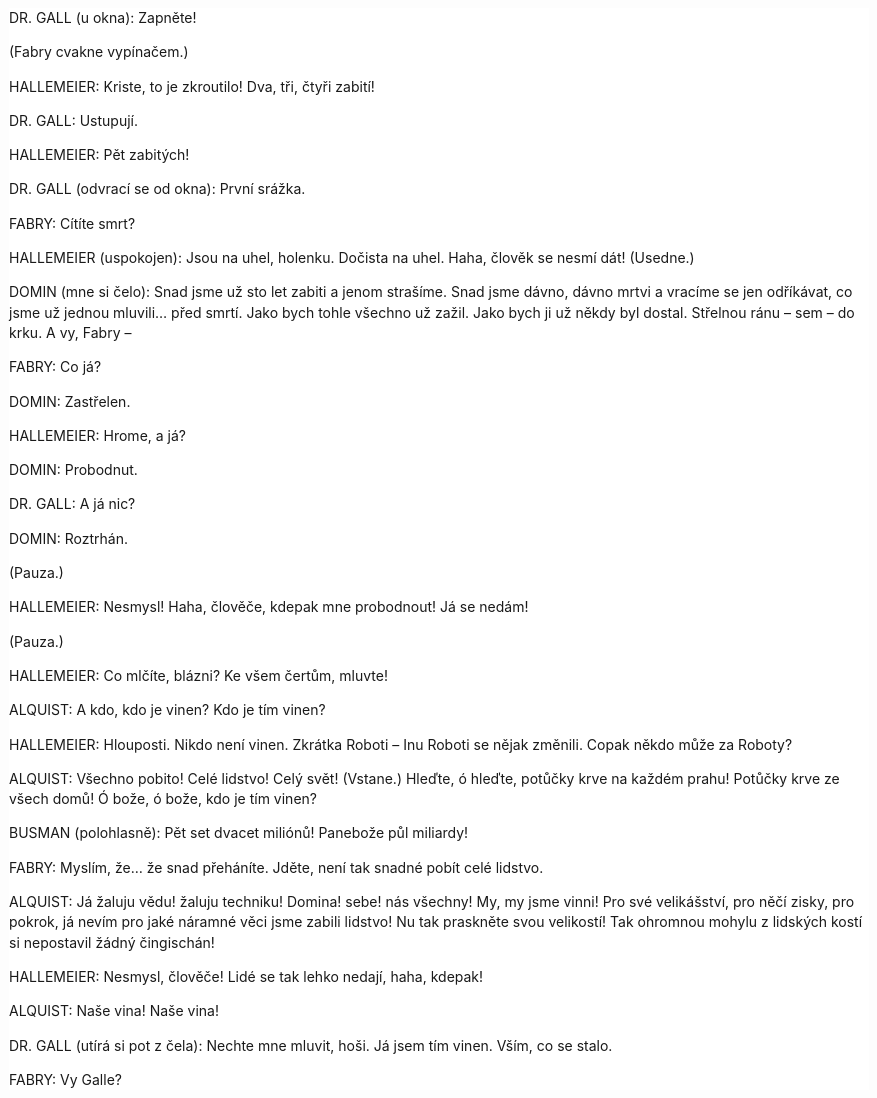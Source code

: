 DR. GALL (u okna): Zapněte!

(Fabry cvakne vypínačem.)

HALLEMEIER: Kriste, to je zkroutilo! Dva, tři, čtyři zabití!

DR. GALL: Ustupují.

HALLEMEIER: Pět zabitých!

DR. GALL (odvrací se od okna): První srážka.

FABRY: Cítíte smrt?

HALLEMEIER (uspokojen): Jsou na uhel, holenku. Dočista na uhel. Haha, člověk se nesmí dát! (Usedne.)

DOMIN (mne si čelo): Snad jsme už sto let zabiti a jenom strašíme. Snad jsme dávno, dávno mrtvi a vracíme se jen odříkávat, co jsme už jednou mluvili… před smrtí. Jako bych tohle všechno už zažil. Jako bych ji už někdy byl dostal. Střelnou ránu – sem – do krku. A vy, Fabry –

FABRY: Co já?

DOMIN: Zastřelen.

HALLEMEIER: Hrome, a já?

DOMIN: Probodnut.

DR. GALL: A já nic?

DOMIN: Roztrhán.

(Pauza.)

HALLEMEIER: Nesmysl! Haha, člověče, kdepak mne probodnout! Já se nedám!

(Pauza.)

HALLEMEIER: Co mlčíte, blázni? Ke všem čertům, mluvte!

ALQUIST: A kdo, kdo je vinen? Kdo je tím vinen?

HALLEMEIER: Hlouposti. Nikdo není vinen. Zkrátka Roboti – Inu Roboti se nějak změnili. Copak někdo může za Roboty?

ALQUIST: Všechno pobito! Celé lidstvo! Celý svět! (Vstane.) Hleďte, ó hleďte, potůčky krve na každém prahu! Potůčky krve ze všech domů! Ó bože, ó bože, kdo je tím vinen?

BUSMAN (polohlasně): Pět set dvacet miliónů! Panebože půl miliardy!

FABRY: Myslím, že… že snad přeháníte. Jděte, není tak snadné pobít celé lidstvo.

ALQUIST: Já žaluju vědu! žaluju techniku! Domina! sebe! nás všechny! My, my jsme vinni! Pro své velikášství, pro něčí zisky, pro pokrok, já nevím pro jaké náramné věci jsme zabili lidstvo! Nu tak praskněte svou velikostí! Tak ohromnou mohylu z lidských kostí si nepostavil žádný čingischán!

HALLEMEIER: Nesmysl, člověče! Lidé se tak lehko nedají, haha, kdepak!

ALQUIST: Naše vina! Naše vina!

DR. GALL (utírá si pot z čela): Nechte mne mluvit, hoši. Já jsem tím vinen. Vším, co se stalo.

FABRY: Vy Galle?
